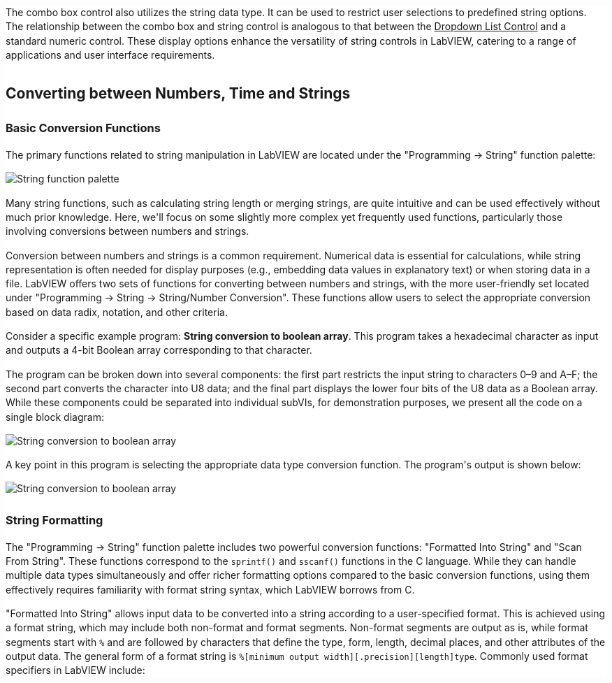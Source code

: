 The combo box control also utilizes the string data type. It can be used to restrict user selections to predefined string options. The relationship between the combo box and string control is analogous to that between the [Dropdown List Control](data_custom_control) and a standard numeric control. These display options enhance the versatility of string controls in LabVIEW, catering to a range of applications and user interface requirements.


## Converting between Numbers, Time and Strings

### Basic Conversion Functions

The primary functions related to string manipulation in LabVIEW are located under the "Programming -> String" function palette:

![](../../../../docs/images_2/z160.png "String function palette")

Many string functions, such as calculating string length or merging strings, are quite intuitive and can be used effectively without much prior knowledge. Here, we'll focus on some slightly more complex yet frequently used functions, particularly those involving conversions between numbers and strings.

Conversion between numbers and strings is a common requirement. Numerical data is essential for calculations, while string representation is often needed for display purposes (e.g., embedding data values in explanatory text) or when storing data in a file. LabVIEW offers two sets of functions for converting between numbers and strings, with the more user-friendly set located under "Programming -> String -> String/Number Conversion". These functions allow users to select the appropriate conversion based on data radix, notation, and other criteria.

Consider a specific example program:  **String conversion to boolean array**. This program takes a hexadecimal character as input and outputs a 4-bit Boolean array corresponding to that character.

The program can be broken down into several components: the first part restricts the input string to characters 0–9 and A–F; the second part converts the character into U8 data; and the final part displays the lower four bits of the U8 data as a Boolean array. While these components could be separated into individual subVIs, for demonstration purposes, we present all the code on a single block diagram:

![](../../../../docs/images/image148.png "String conversion to boolean array")

A key point in this program is selecting the appropriate data type conversion function. The program's output is shown below:

![](../../../../docs/images/image149.png "String conversion to boolean array")

### String Formatting

The "Programming -> String" function palette includes two powerful conversion functions: "Formatted Into String" and "Scan From String". These functions correspond to the `sprintf()` and `sscanf()` functions in the C language. While they can handle multiple data types simultaneously and offer richer formatting options compared to the basic conversion functions, using them effectively requires familiarity with format string syntax, which LabVIEW borrows from C.

"Formatted Into String" allows input data to be converted into a string according to a user-specified format. This is achieved using a format string, which may include both non-format and format segments. Non-format segments are output as is, while format segments start with `%` and are followed by characters that define the type, form, length, decimal places, and other attributes of the output data. The general form of a format string is `%[minimum output width][.precision][length]type`. Commonly used format specifiers in LabVIEW include:
